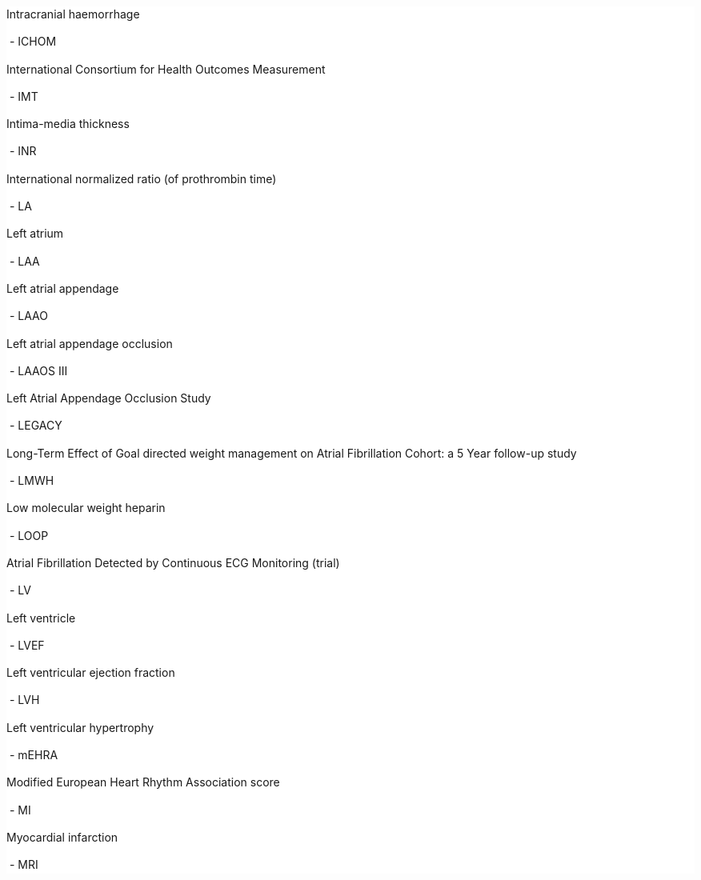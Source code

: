 Intracranial haemorrhage

 - ICHOM

International Consortium for Health Outcomes Measurement

 - IMT

Intima-media thickness

 - INR

International normalized ratio (of prothrombin time)

 - LA

Left atrium

 - LAA

Left atrial appendage

 - LAAO

Left atrial appendage occlusion

 - LAAOS III

Left Atrial Appendage Occlusion Study

 - LEGACY

Long-Term Effect of Goal directed weight management on Atrial Fibrillation Cohort: a 5 Year follow-up study

 - LMWH

Low molecular weight heparin

 - LOOP

Atrial Fibrillation Detected by Continuous ECG Monitoring (trial)

 - LV

Left ventricle

 - LVEF

Left ventricular ejection fraction

 - LVH

Left ventricular hypertrophy

 - mEHRA

Modified European Heart Rhythm Association score

 - MI

Myocardial infarction

 - MRI
